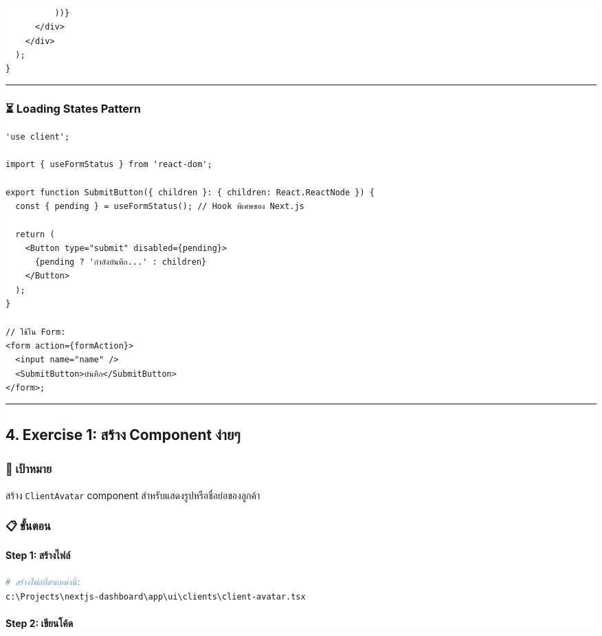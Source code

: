```tsx
          ))}
      </div>
    </div>
  );
}
```

---

### ⏳ Loading States Pattern

```tsx
'use client';

import { useFormStatus } from 'react-dom';

export function SubmitButton({ children }: { children: React.ReactNode }) {
  const { pending } = useFormStatus(); // Hook พิเศษของ Next.js

  return (
    <Button type="submit" disabled={pending}>
      {pending ? 'กำลังบันทึก...' : children}
    </Button>
  );
}

// ใช้ใน Form:
<form action={formAction}>
  <input name="name" />
  <SubmitButton>บันทึก</SubmitButton>
</form>;
```

---

## 4. Exercise 1: สร้าง Component ง่ายๆ

### 🎯 เป้าหมาย

สร้าง `ClientAvatar` component สำหรับแสดงรูปหรือชื่อย่อของลูกค้า

### 📋 ขั้นตอน

#### Step 1: สร้างไฟล์

```bash
# สร้างไฟล์ที่ตำแหน่งนี้:
c:\Projects\nextjs-dashboard\app\ui\clients\client-avatar.tsx
```

#### Step 2: เขียนโค้ด
